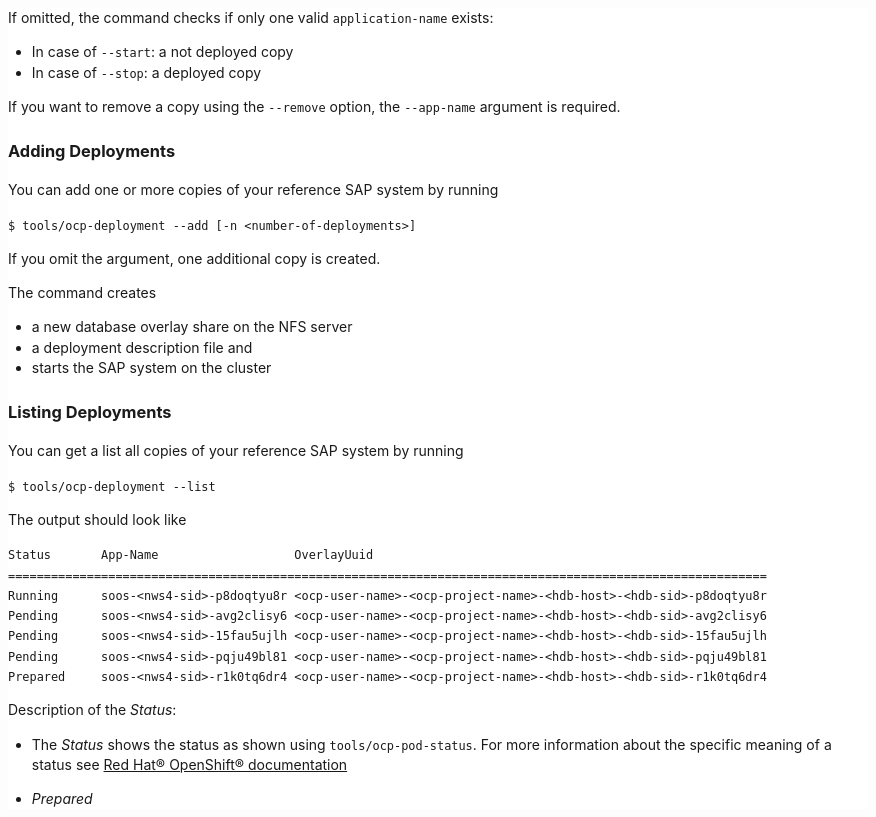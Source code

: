 If omitted, the command checks if only one valid `application-name` 
exists: 
- In case of `--start`: a not deployed copy 
- In case of `--stop`: a deployed copy 

If you want to remove a copy using the `--remove` option, the 
`--app-name` argument is required.


### Adding Deployments

You can add one or more copies of your reference SAP system by running
```shell
$ tools/ocp-deployment --add [-n <number-of-deployments>]
```

If you omit the argument, one additional copy is created. 

The command creates 
- a new database overlay share on the NFS server
- a deployment description file
and 
- starts the SAP system on the cluster

### Listing Deployments

You can get a list all copies of your reference SAP system by running
```shell
$ tools/ocp-deployment --list
```

The output should look like
```shell
Status       App-Name                   OverlayUuid
==========================================================================================================
Running      soos-<nws4-sid>-p8doqtyu8r <ocp-user-name>-<ocp-project-name>-<hdb-host>-<hdb-sid>-p8doqtyu8r
Pending      soos-<nws4-sid>-avg2clisy6 <ocp-user-name>-<ocp-project-name>-<hdb-host>-<hdb-sid>-avg2clisy6
Pending      soos-<nws4-sid>-15fau5ujlh <ocp-user-name>-<ocp-project-name>-<hdb-host>-<hdb-sid>-15fau5ujlh
Pending      soos-<nws4-sid>-pqju49bl81 <ocp-user-name>-<ocp-project-name>-<hdb-host>-<hdb-sid>-pqju49bl81
Prepared     soos-<nws4-sid>-r1k0tq6dr4 <ocp-user-name>-<ocp-project-name>-<hdb-host>-<hdb-sid>-r1k0tq6dr4
```

Description of the *Status*:
- The *Status* shows the status as shown using `tools/ocp-pod-status`.
  For more information about the specific meaning of a status see [Red Hat® OpenShift®
   documentation](https://docs.openshift.com/container-platform/4.8/support/troubleshooting/investigating-pod-issues.html)

- *Prepared* 
